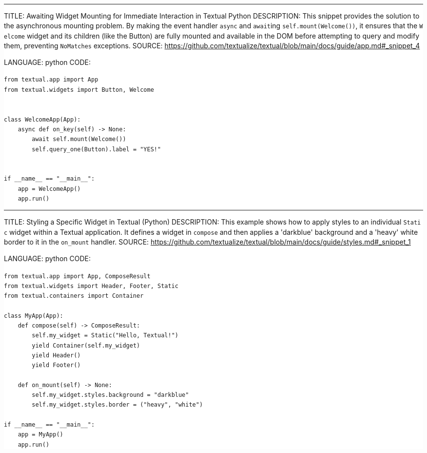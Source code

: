 ----------------------------------------

TITLE: Awaiting Widget Mounting for Immediate Interaction in Textual Python
DESCRIPTION: This snippet provides the solution to the asynchronous mounting problem. By making the event handler `async` and `await`ing `self.mount(Welcome())`, it ensures that the `Welcome` widget and its children (like the Button) are fully mounted and available in the DOM before attempting to query and modify them, preventing `NoMatches` exceptions.
SOURCE: https://github.com/textualize/textual/blob/main/docs/guide/app.md#_snippet_4

LANGUAGE: python
CODE:
```
from textual.app import App
from textual.widgets import Button, Welcome


class WelcomeApp(App):
    async def on_key(self) -> None:
        await self.mount(Welcome())
        self.query_one(Button).label = "YES!"


if __name__ == "__main__":
    app = WelcomeApp()
    app.run()
```

----------------------------------------

TITLE: Styling a Specific Widget in Textual (Python)
DESCRIPTION: This example shows how to apply styles to an individual `Static` widget within a Textual application. It defines a widget in `compose` and then applies a 'darkblue' background and a 'heavy' white border to it in the `on_mount` handler.
SOURCE: https://github.com/textualize/textual/blob/main/docs/guide/styles.md#_snippet_1

LANGUAGE: python
CODE:
```
from textual.app import App, ComposeResult
from textual.widgets import Header, Footer, Static
from textual.containers import Container

class MyApp(App):
    def compose(self) -> ComposeResult:
        self.my_widget = Static("Hello, Textual!")
        yield Container(self.my_widget)
        yield Header()
        yield Footer()

    def on_mount(self) -> None:
        self.my_widget.styles.background = "darkblue"
        self.my_widget.styles.border = ("heavy", "white")

if __name__ == "__main__":
    app = MyApp()
    app.run()
```
